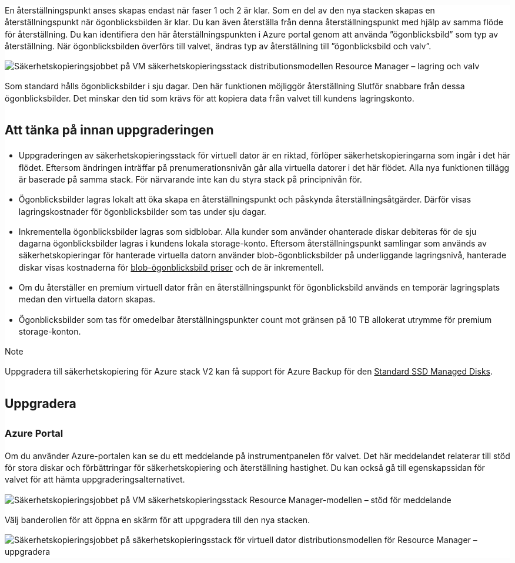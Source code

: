 En återställningspunkt anses skapas endast när faser 1 och 2 är klar. Som en del av den nya stacken skapas en återställningspunkt när ögonblicksbilden är klar. Du kan även återställa från denna återställningspunkt med hjälp av samma flöde för återställning. Du kan identifiera den här återställningspunkten i Azure portal genom att använda ”ögonblicksbild” som typ av återställning. När ögonblicksbilden överförs till valvet, ändras typ av återställning till ”ögonblicksbild och valv”.

![Säkerhetskopieringsjobbet på VM säkerhetskopieringsstack distributionsmodellen Resource Manager – lagring och valv](./media/backup-azure-vms/instant-rp-flow.jpg)

Som standard hålls ögonblicksbilder i sju dagar. Den här funktionen möjliggör återställning Slutför snabbare från dessa ögonblicksbilder. Det minskar den tid som krävs för att kopiera data från valvet till kundens lagringskonto.

## <a name="considerations-before-upgrade"></a>Att tänka på innan uppgraderingen

* Uppgraderingen av säkerhetskopieringsstack för virtuell dator är en riktad, förlöper säkerhetskopieringarna som ingår i det här flödet. Eftersom ändringen inträffar på prenumerationsnivån går alla virtuella datorer i det här flödet. Alla nya funktionen tillägg är baserade på samma stack. För närvarande inte kan du styra stack på principnivån för.

* Ögonblicksbilder lagras lokalt att öka skapa en återställningspunkt och påskynda återställningsåtgärder. Därför visas lagringskostnader för ögonblicksbilder som tas under sju dagar.

* Inkrementella ögonblicksbilder lagras som sidblobar. Alla kunder som använder ohanterade diskar debiteras för de sju dagarna ögonblicksbilder lagras i kundens lokala storage-konto. Eftersom återställningspunkt samlingar som används av säkerhetskopieringar för hanterade virtuella datorn använder blob-ögonblicksbilder på underliggande lagringsnivå, hanterade diskar visas kostnaderna för [blob-ögonblicksbild priser](https://docs.microsoft.com/rest/api/storageservices/understanding-how-snapshots-accrue-charges) och de är inkrementell.

* Om du återställer en premium virtuell dator från en återställningspunkt för ögonblicksbild används en temporär lagringsplats medan den virtuella datorn skapas.

* Ögonblicksbilder som tas för omedelbar återställningspunkter count mot gränsen på 10 TB allokerat utrymme för premium storage-konton.

> [!NOTE]
> Uppgradera till säkerhetskopiering för Azure stack V2 kan få support för Azure Backup för den [Standard SSD Managed Disks](https://azure.microsoft.com/blog/announcing-general-availability-of-standard-ssd-disks-for-azure-virtual-machine-workloads/).

## <a name="upgrade"></a>Uppgradera
### <a name="the-azure-portal"></a>Azure Portal
Om du använder Azure-portalen kan se du ett meddelande på instrumentpanelen för valvet. Det här meddelandet relaterar till stöd för stora diskar och förbättringar för säkerhetskopiering och återställning hastighet. Du kan också gå till egenskapssidan för valvet för att hämta uppgraderingsalternativet.

![Säkerhetskopieringsjobbet på VM säkerhetskopieringsstack Resource Manager-modellen – stöd för meddelande](./media/backup-azure-vms/instant-rp-banner.png)

Välj banderollen för att öppna en skärm för att uppgradera till den nya stacken.

![Säkerhetskopieringsjobbet på säkerhetskopieringsstack för virtuell dator distributionsmodellen för Resource Manager – uppgradera](./media/backup-azure-vms/instant-rp.png)
